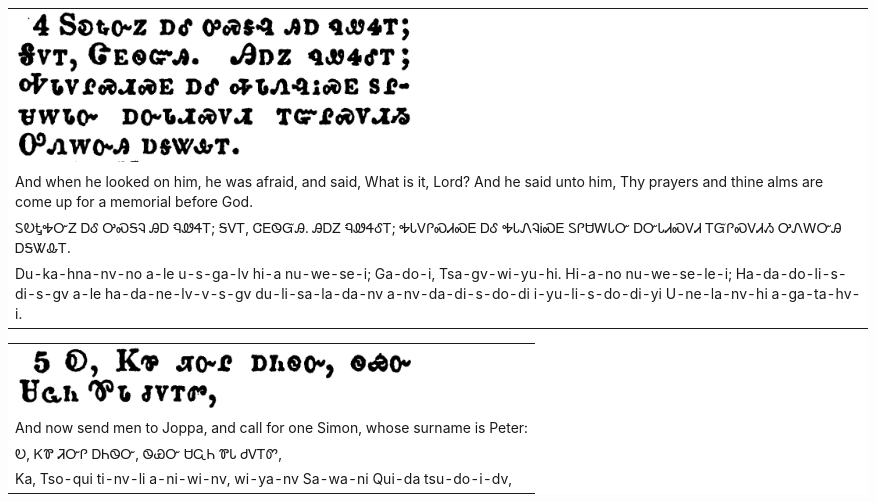 
<table>
<tbody>
<tr class="odd">
<td><a href="051004.png"><img src="051004.png" width="400" /></a></td>
</tr>
<tr class="even">
<td>And when he looked on him, he was afraid, and said, What is it, Lord? And he said unto him, Thy prayers and thine alms are come up for a memorial before God.</td>
</tr>
<tr class="odd">
<td>ᏚᎧᎿᎭᏅᏃ ᎠᎴ ᎤᏍᎦᎸ ᎯᎠ ᏄᏪᏎᎢ; ᎦᏙᎢ, ᏣᎬᏫᏳᎯ. ᎯᎠᏃ ᏄᏪᏎᎴᎢ; ᎭᏓᏙᎵᏍᏗᏍᎬ ᎠᎴ ᎭᏓᏁᎸᎥᏍᎬ ᏚᎵᏌᎳᏓᏅ ᎠᏅᏓᏗᏍᏙᏗ ᎢᏳᎵᏍᏙᏗᏱ ᎤᏁᎳᏅᎯ ᎠᎦᏔᎲᎢ.</td>
</tr>
<tr class="even">
<td>Du-ka-hna-nv-no a-le u-s-ga-lv hi-a nu-we-se-i; Ga-do-i, Tsa-gv-wi-yu-hi. Hi-a-no nu-we-se-le-i; Ha-da-do-li-s-di-s-gv a-le ha-da-ne-lv-v-s-gv du-li-sa-la-da-nv a-nv-da-di-s-do-di i-yu-li-s-do-di-yi U-ne-la-nv-hi a-ga-ta-hv-i.</td>
</tr>
</tbody>
</table>

<table>
<tbody>
<tr class="odd">
<td><a href="051005.png"><img src="051005.png" width="400" /></a></td>
</tr>
<tr class="even">
<td>And now send men to Joppa, and call for one Simon, whose surname is Peter:</td>
</tr>
<tr class="odd">
<td>Ꭷ, ᏦᏈ ᏘᏅᎵ ᎠᏂᏫᏅ, ᏫᏯᏅ ᏌᏩᏂ ᏈᏓ ᏧᏙᎢᏛ,</td>
</tr>
<tr class="even">
<td>Ka, Tso-qui ti-nv-li a-ni-wi-nv, wi-ya-nv Sa-wa-ni Qui-da tsu-do-i-dv,</td>
</tr>
</tbody>
</table>
